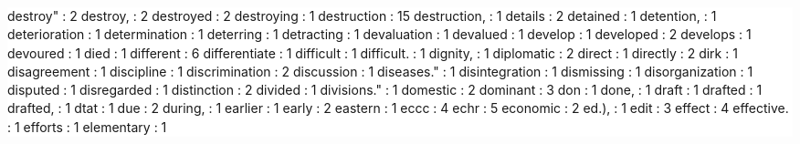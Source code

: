 destroy" : 2
destroy, : 2
destroyed : 2
destroying : 1
destruction : 15
destruction, : 1
details : 2
detained : 1
detention, : 1
deterioration : 1
determination : 1
deterring : 1
detracting : 1
devaluation : 1
devalued : 1
develop : 1
developed : 2
develops : 1
devoured : 1
died : 1
different : 6
differentiate : 1
difficult : 1
difficult. : 1
dignity, : 1
diplomatic : 2
direct : 1
directly : 2
dirk : 1
disagreement : 1
discipline : 1
discrimination : 2
discussion : 1
diseases." : 1
disintegration : 1
dismissing : 1
disorganization : 1
disputed : 1
disregarded : 1
distinction : 2
divided : 1
divisions." : 1
domestic : 2
dominant : 3
don : 1
done, : 1
draft : 1
drafted : 1
drafted, : 1
dtat : 1
due : 2
during, : 1
earlier : 1
early : 2
eastern : 1
eccc : 4
echr : 5
economic : 2
ed.), : 1
edit : 3
effect : 4
effective. : 1
efforts : 1
elementary : 1